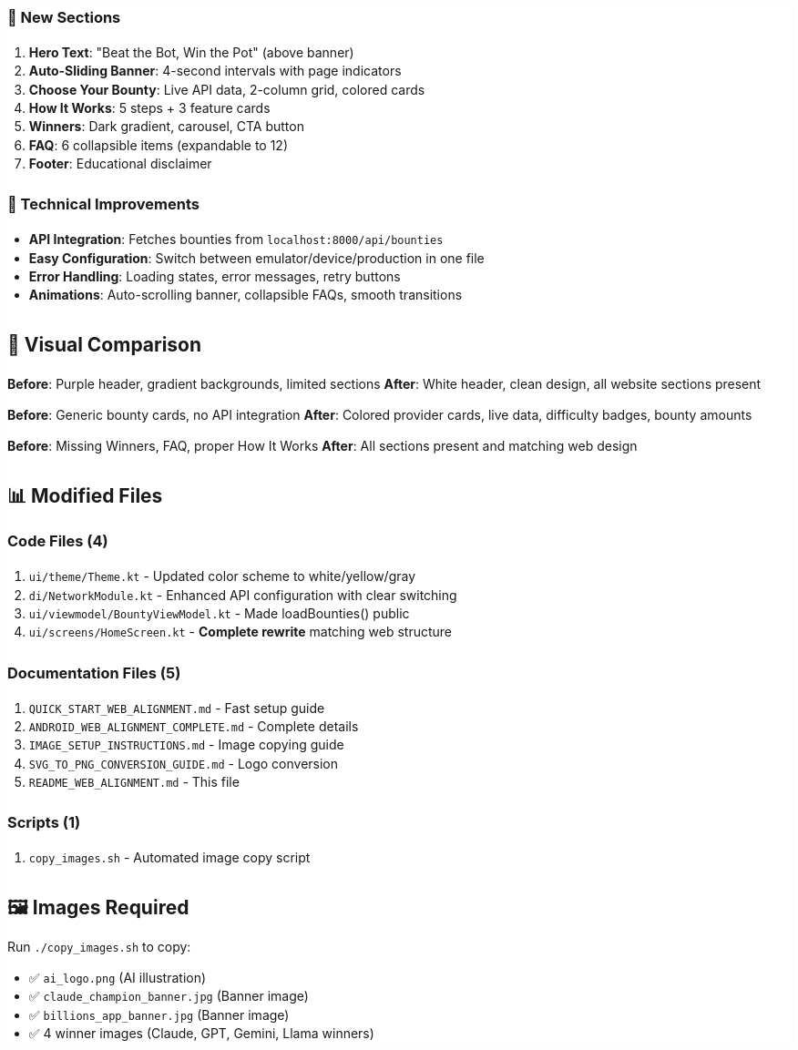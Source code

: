 ### 📱 New Sections
1. **Hero Text**: "Beat the Bot, Win the Pot" (above banner)
2. **Auto-Sliding Banner**: 4-second intervals with page indicators
3. **Choose Your Bounty**: Live API data, 2-column grid, colored cards
4. **How It Works**: 5 steps + 3 feature cards
5. **Winners**: Dark gradient, carousel, CTA button
6. **FAQ**: 6 collapsible items (expandable to 12)
7. **Footer**: Educational disclaimer

### 🔧 Technical Improvements
- **API Integration**: Fetches bounties from `localhost:8000/api/bounties`
- **Easy Configuration**: Switch between emulator/device/production in one file
- **Error Handling**: Loading states, error messages, retry buttons
- **Animations**: Auto-scrolling banner, collapsible FAQs, smooth transitions

## 🎨 Visual Comparison

**Before**: Purple header, gradient backgrounds, limited sections
**After**: White header, clean design, all website sections present

**Before**: Generic bounty cards, no API integration
**After**: Colored provider cards, live data, difficulty badges, bounty amounts

**Before**: Missing Winners, FAQ, proper How It Works
**After**: All sections present and matching web design

## 📊 Modified Files

### Code Files (4)
1. `ui/theme/Theme.kt` - Updated color scheme to white/yellow/gray
2. `di/NetworkModule.kt` - Enhanced API configuration with clear switching
3. `ui/viewmodel/BountyViewModel.kt` - Made loadBounties() public
4. `ui/screens/HomeScreen.kt` - **Complete rewrite** matching web structure

### Documentation Files (5)
1. `QUICK_START_WEB_ALIGNMENT.md` - Fast setup guide
2. `ANDROID_WEB_ALIGNMENT_COMPLETE.md` - Complete details
3. `IMAGE_SETUP_INSTRUCTIONS.md` - Image copying guide
4. `SVG_TO_PNG_CONVERSION_GUIDE.md` - Logo conversion
5. `README_WEB_ALIGNMENT.md` - This file

### Scripts (1)
1. `copy_images.sh` - Automated image copy script

## 🖼️ Images Required

Run `./copy_images.sh` to copy:
- ✅ `ai_logo.png` (AI illustration)
- ✅ `claude_champion_banner.jpg` (Banner image)
- ✅ `billions_app_banner.jpg` (Banner image)
- ✅ 4 winner images (Claude, GPT, Gemini, Llama winners)
